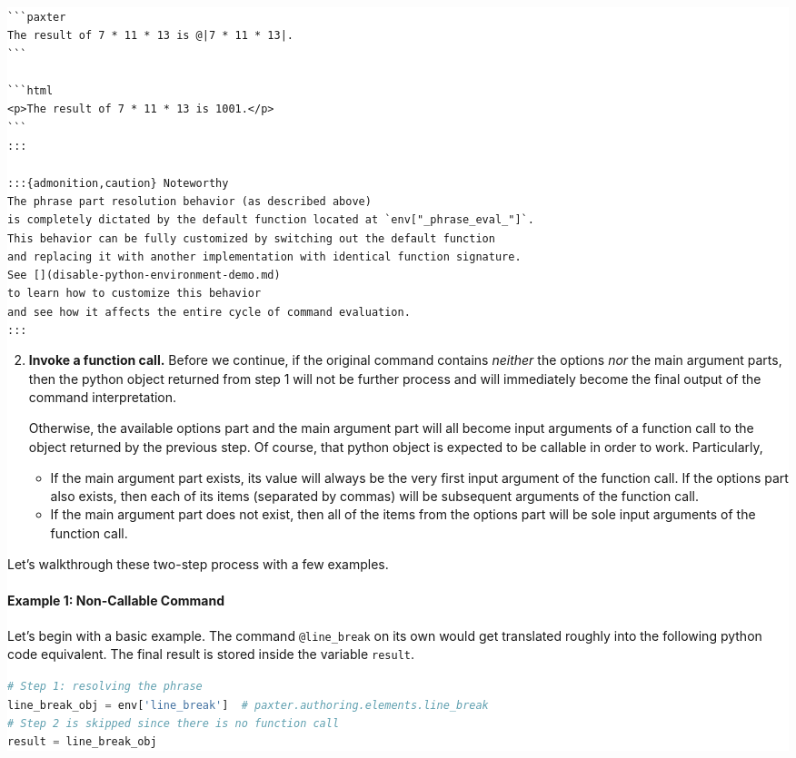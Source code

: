     ```paxter
    The result of 7 * 11 * 13 is @|7 * 11 * 13|.
    ```
    
    ```html
    <p>The result of 7 * 11 * 13 is 1001.</p>
    ```
    :::
    
    :::{admonition,caution} Noteworthy
    The phrase part resolution behavior (as described above)
    is completely dictated by the default function located at `env["_phrase_eval_"]`.
    This behavior can be fully customized by switching out the default function
    and replacing it with another implementation with identical function signature.
    See [](disable-python-environment-demo.md)
    to learn how to customize this behavior 
    and see how it affects the entire cycle of command evaluation.
    :::

2.  **Invoke a function call.**
    Before we continue, if the original command contains
    _neither_ the options _nor_ the main argument parts,
    then the python object returned from step 1
    will not be further process
    and will immediately become the final output 
    of the command interpretation.

    Otherwise, the available options part and the main argument part
    will all become input arguments of a function call
    to the object returned by the previous step.
    Of course, that python object is expected to be callable in order to work.
    Particularly,
    
    - If the main argument part exists,
      its value will always be the very first input argument of the function call.
      If the options part also exists,
      then each of its items (separated by commas)
      will be subsequent arguments of the function call.
    - If the main argument part does not exist,
      then all of the items from the options part
      will be sole input arguments of the function call.
      
Let’s walkthrough these two-step process with a few examples.

#### Example 1: Non-Callable Command

Let’s begin with a basic example.
The command `@line_break` on its own would get translated roughly
into the following python code equivalent.
The final result is stored inside the variable `result`.

```python
# Step 1: resolving the phrase
line_break_obj = env['line_break']  # paxter.authoring.elements.line_break
# Step 2 is skipped since there is no function call
result = line_break_obj
```

